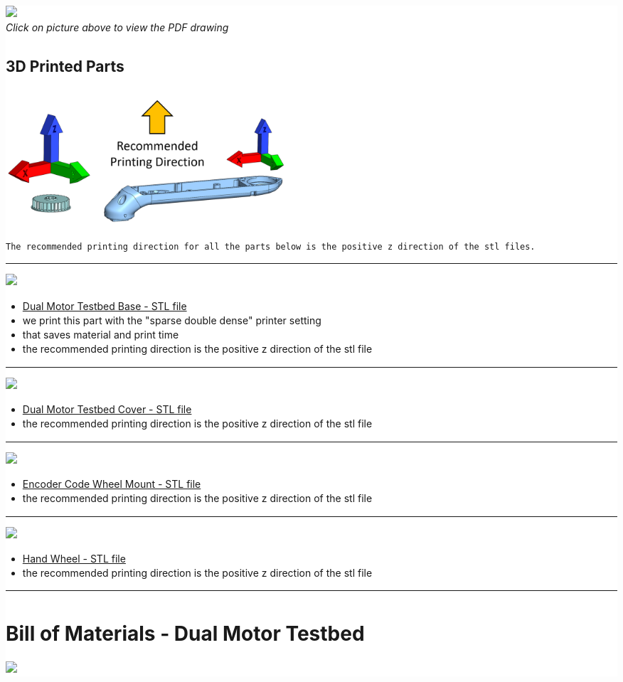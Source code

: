 <a href="details/motor_antigravity_4004_custom_shaft.PDF"><img src="details/motor_shaft_drawing.png" width="400"></a><br>*Click on picture above to view the PDF drawing*

## 3D Printed Parts

<img src="images/printing_direction.png" width="400"> <br>

`The recommended printing direction for all the parts below is the positive z direction of the stl files.`

---
<img src="details/dual_motor_testbed_base.png" width="400"> <br>
* [Dual Motor Testbed Base - STL file](stl_files/dual_motor_testbed_base.STL)<br>
* we print this part with the "sparse double dense" printer setting
* that saves material and print time
* the recommended printing direction is the positive z direction of the stl file
---
<img src="details/dual_motor_testbed_cover.png" width="400"> <br>
* [Dual Motor Testbed Cover - STL file](stl_files/dual_motor_testbed_cover.STL)<br>
* the recommended printing direction is the positive z direction of the stl file
---
<img src="details/encoder_code_wheel_mount.png" width="300"> <br>
* [Encoder Code Wheel Mount - STL file](stl_files/encoder_code_wheel_mount.STL)<br>
* the recommended printing direction is the positive z direction of the stl file
---
<img src="details/hand_wheel.png" width="300"> <br>
* [Hand Wheel - STL file](stl_files/hand_wheel.STL)<br>
* the recommended printing direction is the positive z direction of the stl file
---
# Bill of Materials - Dual Motor Testbed
<img src="details/dual_motor_testbed_cad_1.png" width="350">
